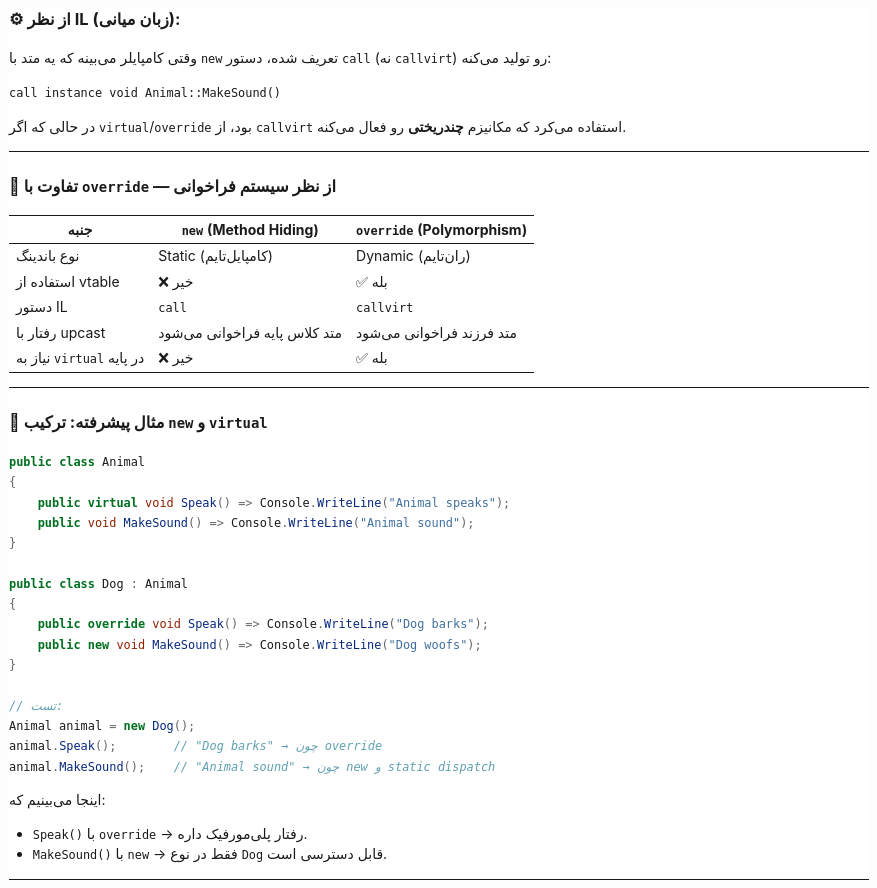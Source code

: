 
### ⚙️ از نظر IL (زبان میانی):

وقتی کامپایلر می‌بینه که یه متد با `new` تعریف شده، دستور `call` (نه `callvirt`) رو تولید می‌کنه:

```il
call instance void Animal::MakeSound()
```

در حالی که اگر `virtual`/`override` بود، از `callvirt` استفاده می‌کرد که مکانیزم **چندریختی** رو فعال می‌کنه.

---

### 🔄 تفاوت با `override` — از نظر سیستم فراخوانی

| جنبه | `new` (Method Hiding) | `override` (Polymorphism) |
|------|------------------------|----------------------------|
| نوع باندینگ | Static (کامپایل‌تایم) | Dynamic (ران‌تایم) |
| استفاده از vtable | ❌ خیر | ✅ بله |
| دستور IL | `call` | `callvirt` |
| رفتار با upcast | متد کلاس پایه فراخوانی می‌شود | متد فرزند فراخوانی می‌شود |
| نیاز به `virtual` در پایه | ❌ خیر | ✅ بله |

---

### 🧩 مثال پیشرفته: ترکیب `new` و `virtual`

```csharp
public class Animal
{
    public virtual void Speak() => Console.WriteLine("Animal speaks");
    public void MakeSound() => Console.WriteLine("Animal sound");
}

public class Dog : Animal
{
    public override void Speak() => Console.WriteLine("Dog barks");
    public new void MakeSound() => Console.WriteLine("Dog woofs");
}

// تست:
Animal animal = new Dog();
animal.Speak();        // "Dog barks" → چون override
animal.MakeSound();    // "Animal sound" → چون new و static dispatch
```

اینجا می‌بینیم که:
- `Speak()` با `override` → رفتار پلی‌مورفیک داره.
- `MakeSound()` با `new` → فقط در نوع `Dog` قابل دسترسی است.

---